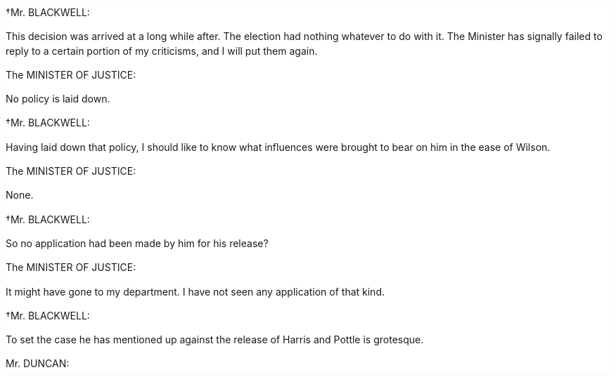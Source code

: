 </speech>

<speech by="#blackwell">

<from>&#x2020;Mr. <person refersTo="hansard_za">BLACKWELL</person>:</from>

<p>This decision was arrived at a long while after. The election had nothing whatever to do with it. The Minister has signally failed to reply to a certain portion of my criticisms, and I will put them again.</p>

</speech>

<speech by="#minister_of_justice">

<from>The <person refersTo="hansard_za">MINISTER OF JUSTICE</person>:</from>

<p>No policy is laid down.</p>

</speech>

<speech by="#blackwell">

<from>&#x2020;Mr. <person refersTo="hansard_za">BLACKWELL</person>:</from>

<p>Having laid down that policy, I should like to know what influences were brought to bear on him in the ease of Wilson.</p>

</speech>

<speech by="#minister_of_justice">

<from>The <person refersTo="hansard_za">MINISTER OF JUSTICE</person>:</from>

<p>None.</p>

</speech>

<speech by="#blackwell">

<from>&#x2020;Mr. <person refersTo="hansard_za">BLACKWELL</person>:</from>

<p>So no application had been made by him for his release?</p>

</speech>

<speech by="#minister_of_justice">

<from>The <person refersTo="hansard_za">MINISTER OF JUSTICE</person>:</from>

<p>It might have gone to my department. I have not seen any application of that kind.</p>

</speech>

<speech by="#blackwell">

<from>&#x2020;Mr. <person refersTo="hansard_za">BLACKWELL</person>:</from>

<p>To set the case he has mentioned up against the release of Harris and Pottle is grotesque.</p>

</speech>

<speech by="#duncan">

<from>Mr. <person refersTo="hansard_za">DUNCAN</person>:</from>
